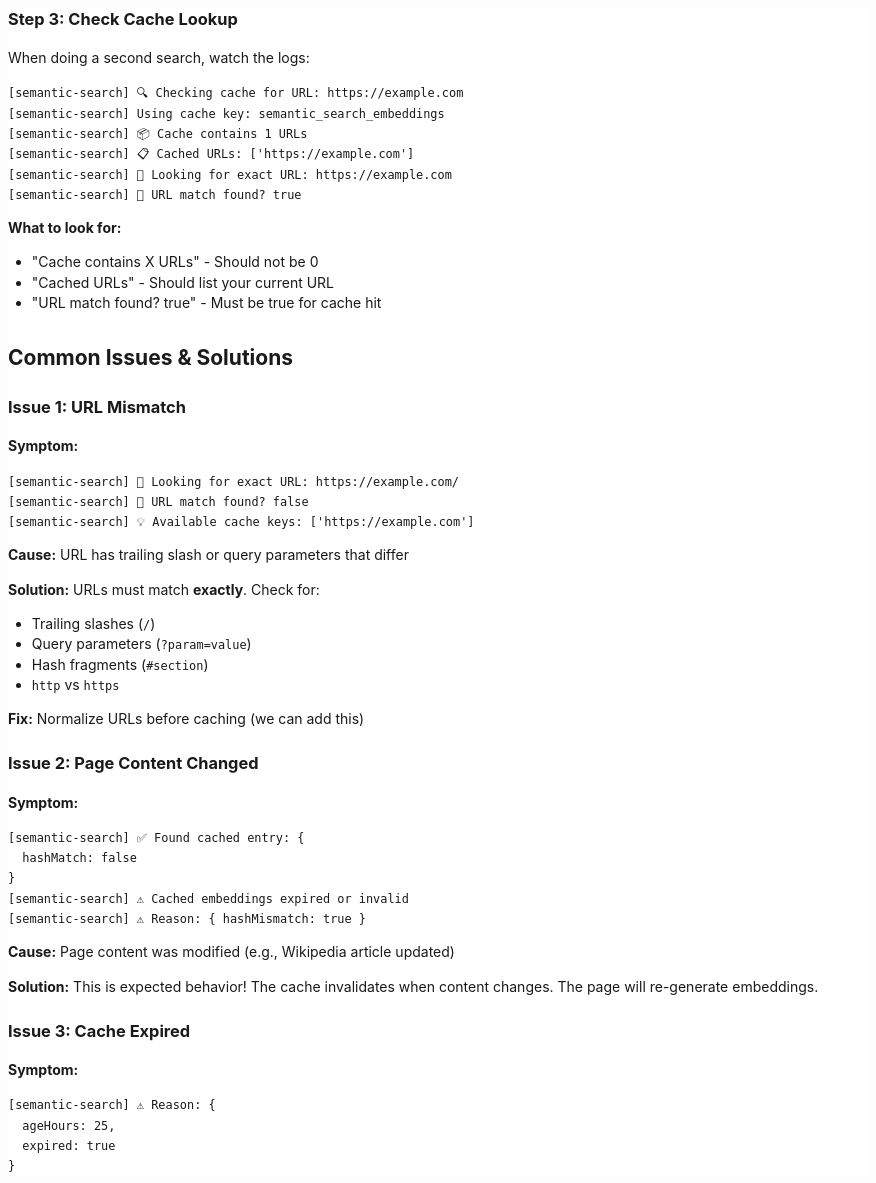 ### Step 3: Check Cache Lookup
When doing a second search, watch the logs:

```
[semantic-search] 🔍 Checking cache for URL: https://example.com
[semantic-search] Using cache key: semantic_search_embeddings
[semantic-search] 📦 Cache contains 1 URLs
[semantic-search] 📋 Cached URLs: ['https://example.com']
[semantic-search] 🔎 Looking for exact URL: https://example.com
[semantic-search] 🔎 URL match found? true
```

**What to look for:**
- "Cache contains X URLs" - Should not be 0
- "Cached URLs" - Should list your current URL
- "URL match found? true" - Must be true for cache hit

## Common Issues & Solutions

### Issue 1: URL Mismatch
**Symptom:**
```
[semantic-search] 🔎 Looking for exact URL: https://example.com/
[semantic-search] 🔎 URL match found? false
[semantic-search] 💡 Available cache keys: ['https://example.com']
```

**Cause:** URL has trailing slash or query parameters that differ

**Solution:** URLs must match **exactly**. Check for:
- Trailing slashes (`/`)
- Query parameters (`?param=value`)
- Hash fragments (`#section`)
- `http` vs `https`

**Fix:** Normalize URLs before caching (we can add this)

### Issue 2: Page Content Changed
**Symptom:**
```
[semantic-search] ✅ Found cached entry: {
  hashMatch: false
}
[semantic-search] ⚠️ Cached embeddings expired or invalid
[semantic-search] ⚠️ Reason: { hashMismatch: true }
```

**Cause:** Page content was modified (e.g., Wikipedia article updated)

**Solution:** This is expected behavior! The cache invalidates when content changes. The page will re-generate embeddings.

### Issue 3: Cache Expired
**Symptom:**
```
[semantic-search] ⚠️ Reason: {
  ageHours: 25,
  expired: true
}
```
